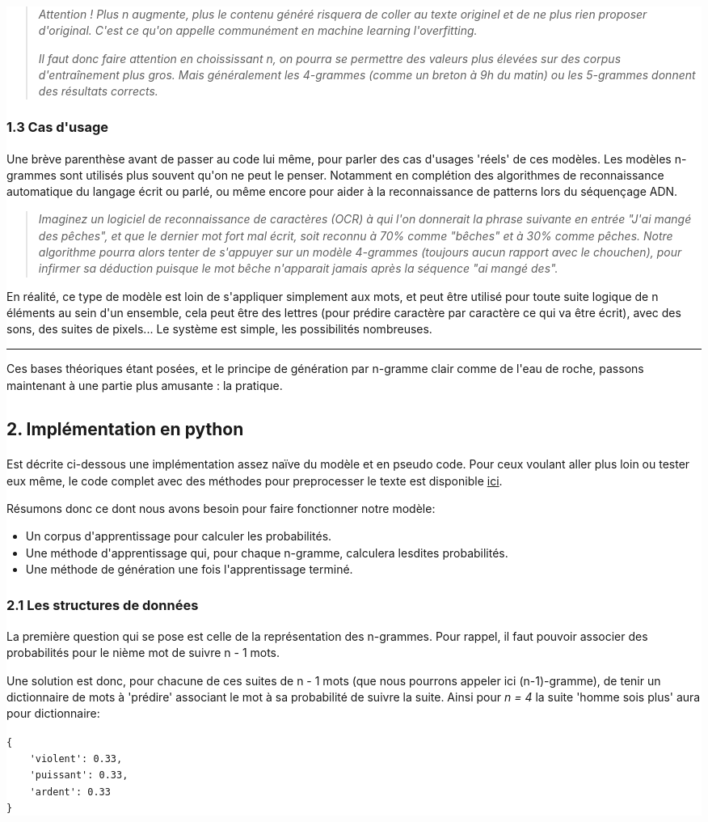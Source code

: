 > *Attention ! Plus n augmente, plus le contenu généré risquera de coller au texte originel et de ne plus rien proposer d'original. C'est ce qu'on appelle communément en machine learning l'overfitting.*
>
> *Il faut donc faire attention en choississant n, on pourra se permettre des valeurs plus élevées sur des corpus d'entraînement plus gros. Mais généralement les 4-grammes (comme un breton à 9h du matin) ou les 5-grammes donnent des résultats corrects.*

### 1.3 Cas d'usage

Une brève parenthèse avant de passer au code lui même, pour parler des cas d'usages 'réels' de ces modèles. 
Les modèles n-grammes sont utilisés plus souvent qu'on ne peut le penser. Notamment en complétion des algorithmes de reconnaissance automatique du langage écrit ou parlé, ou même encore pour aider à la reconnaissance de patterns lors du séquençage ADN.

>*Imaginez un logiciel de reconnaissance de caractères (OCR) à qui l'on donnerait la phrase suivante en entrée "J'ai mangé des pêches", et que le dernier mot fort mal écrit, soit reconnu à 70% comme "bêches" et à 30% comme pêches. Notre algorithme pourra alors tenter de s'appuyer sur un modèle 4-grammes (toujours aucun rapport avec le chouchen), pour infirmer sa déduction puisque le mot bêche n'apparait jamais après la séquence "ai mangé des".*

En réalité, ce type de modèle est loin de s'appliquer simplement aux mots, et peut être utilisé pour toute suite logique de n éléments au sein d'un ensemble, cela peut être des lettres (pour prédire caractère par caractère ce qui va être écrit), avec des sons, des suites de pixels... Le système est simple, les possibilités nombreuses.

-----

Ces bases théoriques étant posées, et le principe de génération par n-gramme clair comme de l'eau de roche, passons maintenant à une partie plus amusante : la pratique.

## 2. Implémentation en python

Est décrite ci-dessous une implémentation assez naïve du modèle et en pseudo code. Pour ceux voulant aller plus loin ou tester eux même, le code complet avec des méthodes pour preprocesser le texte est disponible [ici](https://github.com/Tyrannas/n-grams-experiments).

Résumons donc ce dont nous avons besoin pour faire fonctionner notre modèle:

- Un corpus d'apprentissage pour calculer les probabilités.
- Une méthode d'apprentissage qui, pour chaque n-gramme, calculera lesdites probabilités.
- Une méthode de génération une fois l'apprentissage terminé.

### 2.1 Les structures de données

La première question qui se pose est celle de la représentation des n-grammes. Pour rappel, il faut pouvoir associer des probabilités pour le nième mot de suivre n - 1 mots.

Une solution est donc, pour chacune de ces suites de n - 1 mots (que nous pourrons appeler ici (n-1)-gramme), de tenir un dictionnaire de mots à 'prédire' associant le mot à sa probabilité de suivre la suite. Ainsi pour *n = 4* la suite 'homme sois plus' aura pour dictionnaire:

    {
        'violent': 0.33,
        'puissant': 0.33,
        'ardent': 0.33
    }
